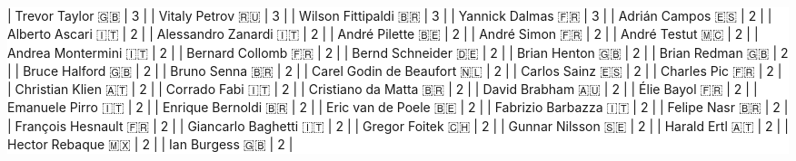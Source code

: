 | Trevor Taylor 🇬🇧 | 3 |
| Vitaly Petrov 🇷🇺 | 3 |
| Wilson Fittipaldi 🇧🇷 | 3 |
| Yannick Dalmas 🇫🇷 | 3 |
| Adrián Campos 🇪🇸 | 2 |
| Alberto Ascari 🇮🇹 | 2 |
| Alessandro Zanardi 🇮🇹 | 2 |
| André Pilette 🇧🇪 | 2 |
| André Simon 🇫🇷 | 2 |
| André Testut 🇲🇨 | 2 |
| Andrea Montermini 🇮🇹 | 2 |
| Bernard Collomb 🇫🇷 | 2 |
| Bernd Schneider 🇩🇪 | 2 |
| Brian Henton 🇬🇧 | 2 |
| Brian Redman 🇬🇧 | 2 |
| Bruce Halford 🇬🇧 | 2 |
| Bruno Senna 🇧🇷 | 2 |
| Carel Godin de Beaufort 🇳🇱 | 2 |
| Carlos Sainz 🇪🇸 | 2 |
| Charles Pic 🇫🇷 | 2 |
| Christian Klien 🇦🇹 | 2 |
| Corrado Fabi 🇮🇹 | 2 |
| Cristiano da Matta 🇧🇷 | 2 |
| David Brabham 🇦🇺 | 2 |
| Élie Bayol 🇫🇷 | 2 |
| Emanuele Pirro 🇮🇹 | 2 |
| Enrique Bernoldi 🇧🇷 | 2 |
| Eric van de Poele 🇧🇪 | 2 |
| Fabrizio Barbazza 🇮🇹 | 2 |
| Felipe Nasr 🇧🇷 | 2 |
| François Hesnault 🇫🇷 | 2 |
| Giancarlo Baghetti 🇮🇹 | 2 |
| Gregor Foitek 🇨🇭 | 2 |
| Gunnar Nilsson 🇸🇪 | 2 |
| Harald Ertl 🇦🇹 | 2 |
| Hector Rebaque 🇲🇽 | 2 |
| Ian Burgess 🇬🇧 | 2 |